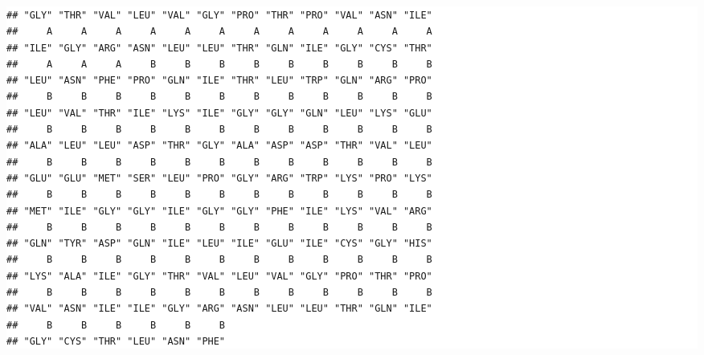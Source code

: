     ## "GLY" "THR" "VAL" "LEU" "VAL" "GLY" "PRO" "THR" "PRO" "VAL" "ASN" "ILE" 
    ##     A     A     A     A     A     A     A     A     A     A     A     A 
    ## "ILE" "GLY" "ARG" "ASN" "LEU" "LEU" "THR" "GLN" "ILE" "GLY" "CYS" "THR" 
    ##     A     A     A     B     B     B     B     B     B     B     B     B 
    ## "LEU" "ASN" "PHE" "PRO" "GLN" "ILE" "THR" "LEU" "TRP" "GLN" "ARG" "PRO" 
    ##     B     B     B     B     B     B     B     B     B     B     B     B 
    ## "LEU" "VAL" "THR" "ILE" "LYS" "ILE" "GLY" "GLY" "GLN" "LEU" "LYS" "GLU" 
    ##     B     B     B     B     B     B     B     B     B     B     B     B 
    ## "ALA" "LEU" "LEU" "ASP" "THR" "GLY" "ALA" "ASP" "ASP" "THR" "VAL" "LEU" 
    ##     B     B     B     B     B     B     B     B     B     B     B     B 
    ## "GLU" "GLU" "MET" "SER" "LEU" "PRO" "GLY" "ARG" "TRP" "LYS" "PRO" "LYS" 
    ##     B     B     B     B     B     B     B     B     B     B     B     B 
    ## "MET" "ILE" "GLY" "GLY" "ILE" "GLY" "GLY" "PHE" "ILE" "LYS" "VAL" "ARG" 
    ##     B     B     B     B     B     B     B     B     B     B     B     B 
    ## "GLN" "TYR" "ASP" "GLN" "ILE" "LEU" "ILE" "GLU" "ILE" "CYS" "GLY" "HIS" 
    ##     B     B     B     B     B     B     B     B     B     B     B     B 
    ## "LYS" "ALA" "ILE" "GLY" "THR" "VAL" "LEU" "VAL" "GLY" "PRO" "THR" "PRO" 
    ##     B     B     B     B     B     B     B     B     B     B     B     B 
    ## "VAL" "ASN" "ILE" "ILE" "GLY" "ARG" "ASN" "LEU" "LEU" "THR" "GLN" "ILE" 
    ##     B     B     B     B     B     B 
    ## "GLY" "CYS" "THR" "LEU" "ASN" "PHE"
